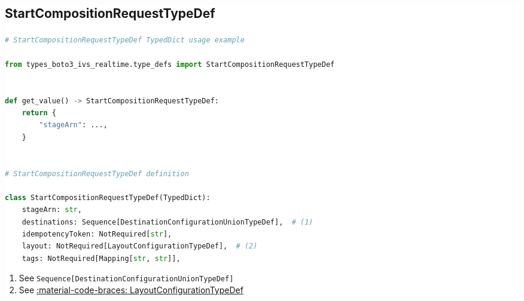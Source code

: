 ## StartCompositionRequestTypeDef

```python
# StartCompositionRequestTypeDef TypedDict usage example

from types_boto3_ivs_realtime.type_defs import StartCompositionRequestTypeDef


def get_value() -> StartCompositionRequestTypeDef:
    return {
        "stageArn": ...,
    }


# StartCompositionRequestTypeDef definition

class StartCompositionRequestTypeDef(TypedDict):
    stageArn: str,
    destinations: Sequence[DestinationConfigurationUnionTypeDef],  # (1)
    idempotencyToken: NotRequired[str],
    layout: NotRequired[LayoutConfigurationTypeDef],  # (2)
    tags: NotRequired[Mapping[str, str]],
```

1. See `Sequence[DestinationConfigurationUnionTypeDef]`
2. See [:material-code-braces: LayoutConfigurationTypeDef](./type_defs.md#layoutconfigurationtypedef)

